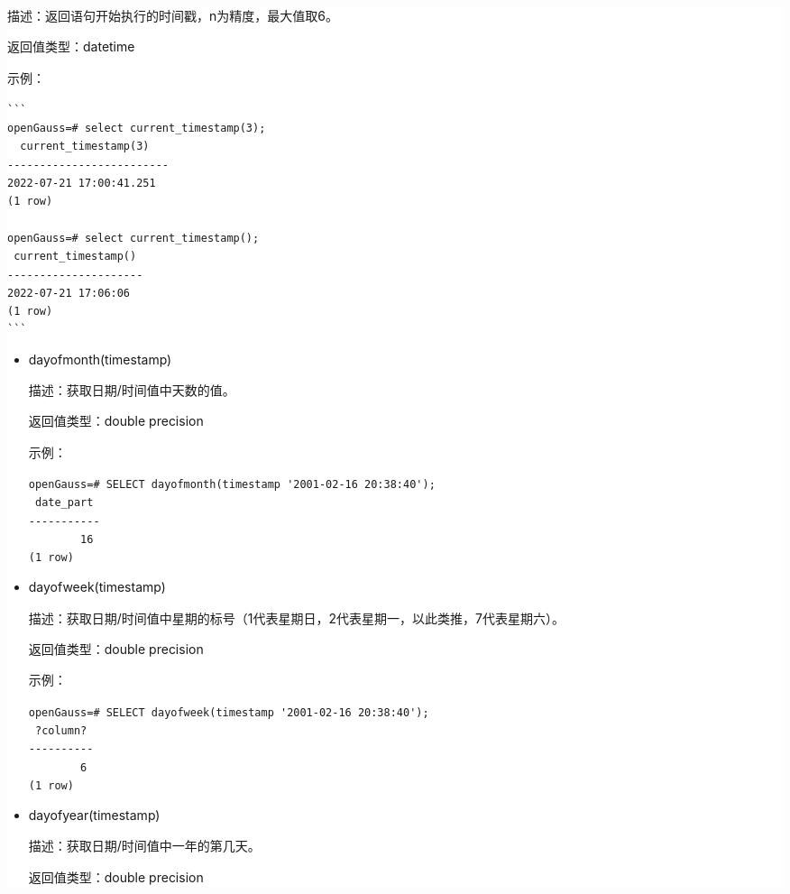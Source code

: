   描述：返回语句开始执行的时间戳，n为精度，最大值取6。

  返回值类型：datetime

  示例：

    ```
    openGauss=# select current_timestamp(3);
      current_timestamp(3)
    -------------------------
    2022-07-21 17:00:41.251
    (1 row)

    openGauss=# select current_timestamp();
     current_timestamp()
    ---------------------
    2022-07-21 17:06:06
    (1 row)
    ```

- dayofmonth\(timestamp\)

    描述：获取日期/时间值中天数的值。

    返回值类型：double precision

    示例：

    ```
    openGauss=# SELECT dayofmonth(timestamp '2001-02-16 20:38:40');
     date_part
    -----------
            16
    (1 row)
    ```

- dayofweek\(timestamp\)

    描述：获取日期/时间值中星期的标号（1代表星期日，2代表星期一，以此类推，7代表星期六）。

    返回值类型：double precision

    示例：

    ```
    openGauss=# SELECT dayofweek(timestamp '2001-02-16 20:38:40');
     ?column?
    ----------
            6
    (1 row)
    ```

- dayofyear\(timestamp\)

    描述：获取日期/时间值中一年的第几天。

    返回值类型：double precision
